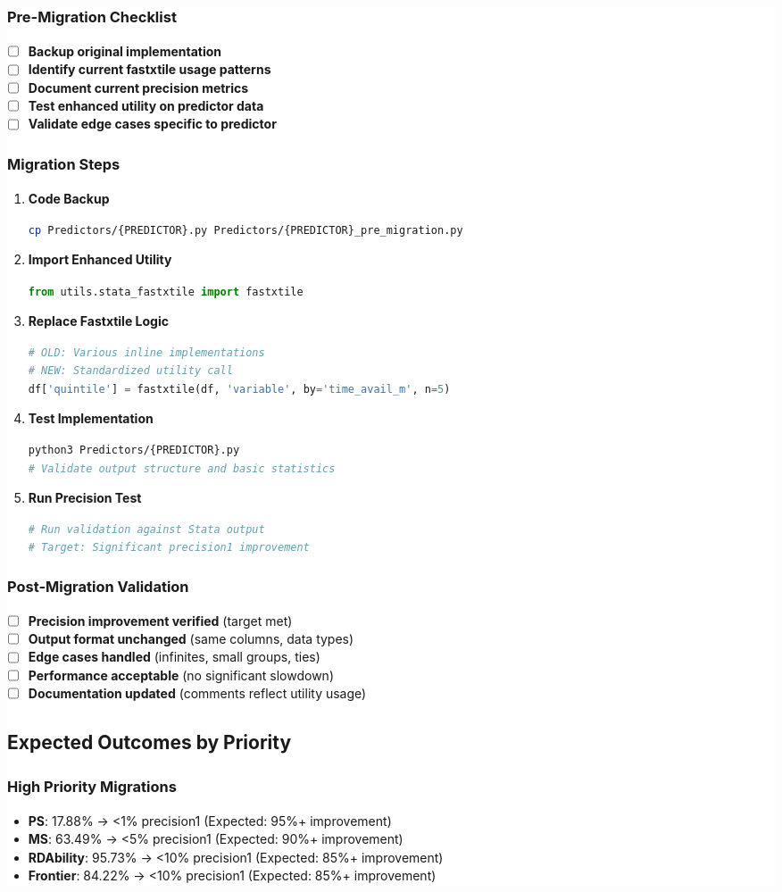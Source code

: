 ### Pre-Migration Checklist
- [ ] **Backup original implementation**
- [ ] **Identify current fastxtile usage patterns**
- [ ] **Document current precision metrics**
- [ ] **Test enhanced utility on predictor data**
- [ ] **Validate edge cases specific to predictor**

### Migration Steps

1. **Code Backup**
   ```bash
   cp Predictors/{PREDICTOR}.py Predictors/{PREDICTOR}_pre_migration.py
   ```

2. **Import Enhanced Utility**
   ```python
   from utils.stata_fastxtile import fastxtile
   ```

3. **Replace Fastxtile Logic**
   ```python
   # OLD: Various inline implementations
   # NEW: Standardized utility call
   df['quintile'] = fastxtile(df, 'variable', by='time_avail_m', n=5)
   ```

4. **Test Implementation**
   ```bash
   python3 Predictors/{PREDICTOR}.py
   # Validate output structure and basic statistics
   ```

5. **Run Precision Test**
   ```bash
   # Run validation against Stata output
   # Target: Significant precision1 improvement
   ```

### Post-Migration Validation

- [ ] **Precision improvement verified** (target met)
- [ ] **Output format unchanged** (same columns, data types)
- [ ] **Edge cases handled** (infinites, small groups, ties)
- [ ] **Performance acceptable** (no significant slowdown)
- [ ] **Documentation updated** (comments reflect utility usage)

## Expected Outcomes by Priority

### High Priority Migrations
- **PS**: 17.88% → <1% precision1 (Expected: 95%+ improvement)
- **MS**: 63.49% → <5% precision1 (Expected: 90%+ improvement)
- **RDAbility**: 95.73% → <10% precision1 (Expected: 85%+ improvement)
- **Frontier**: 84.22% → <10% precision1 (Expected: 85%+ improvement)
